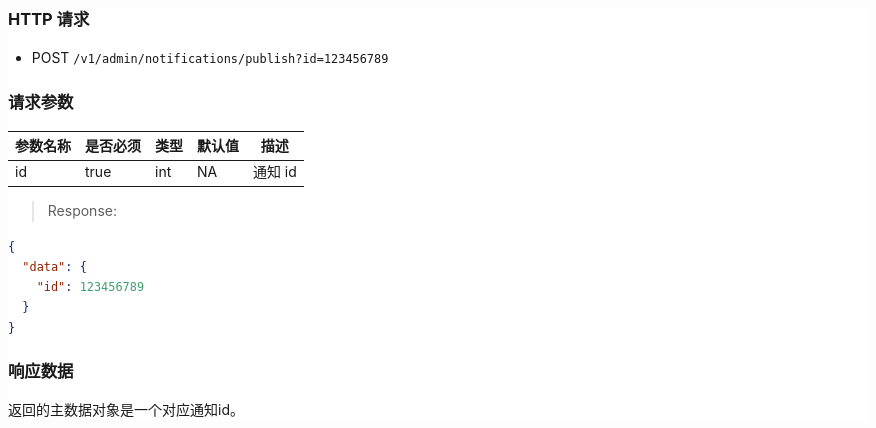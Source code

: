 ### HTTP 请求

- POST `/v1/admin/notifications/publish?id=123456789`

### 请求参数

| 参数名称 | 是否必须 | 类型   | 默认值 | 描述 
| ------- | ------- | ------ | ----- | -----------
| id      | true    | int    | NA    | 通知 id

> Response:

```json
{  
  "data": {
    "id": 123456789
  }
}
```

### 响应数据

返回的主数据对象是一个对应通知id。